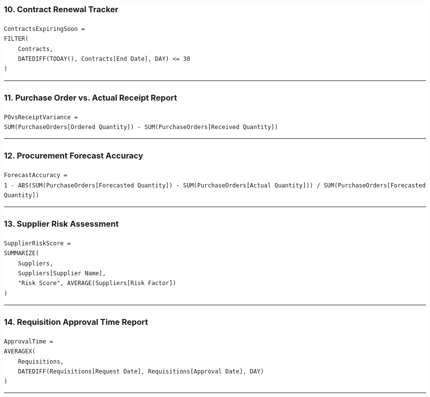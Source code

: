 
### 10. Contract Renewal Tracker

```DAX
ContractsExpiringSoon =
FILTER(
    Contracts,
    DATEDIFF(TODAY(), Contracts[End Date], DAY) <= 30
)
```

---

### 11. Purchase Order vs. Actual Receipt Report

```DAX
POvsReceiptVariance =
SUM(PurchaseOrders[Ordered Quantity]) - SUM(PurchaseOrders[Received Quantity])
```

---

### 12. Procurement Forecast Accuracy

```DAX
ForecastAccuracy =
1 - ABS(SUM(PurchaseOrders[Forecasted Quantity]) - SUM(PurchaseOrders[Actual Quantity])) / SUM(PurchaseOrders[Forecasted Quantity])
```

---

### 13. Supplier Risk Assessment

```DAX
SupplierRiskScore =
SUMMARIZE(
    Suppliers,
    Suppliers[Supplier Name],
    "Risk Score", AVERAGE(Suppliers[Risk Factor])
)
```

---

### 14. Requisition Approval Time Report

```DAX
ApprovalTime =
AVERAGEX(
    Requisitions,
    DATEDIFF(Requisitions[Request Date], Requisitions[Approval Date], DAY)
)
```

---
